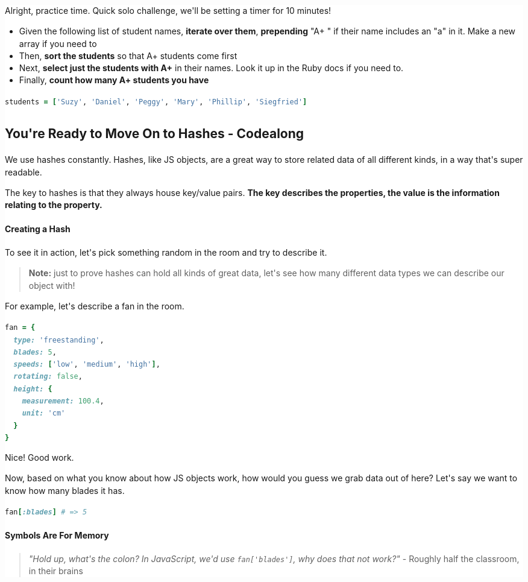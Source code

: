 Alright, practice time. Quick solo challenge, we'll be setting a timer for 10 minutes!

- Given the following list of student names, **iterate over them**, **prepending** "A+ " if their name includes an "a" in it. Make a new array if you need to
- Then, **sort the students** so that A+ students come first
- Next, **select just the students with A+** in their names. Look it up in the Ruby docs if you need to.
- Finally, **count how many A+ students you have**

```ruby
students = ['Suzy', 'Daniel', 'Peggy', 'Mary', 'Phillip', 'Siegfried']
```



## You're Ready to Move On to Hashes - Codealong


We use hashes constantly. Hashes, like JS objects, are a great way to store related data of all different kinds, in a way that's super readable.

The key to hashes is that they always house key/value pairs. **The key describes the properties, the value is the information relating to the property.**

#### Creating a Hash

To see it in action, let's pick something random in the room and try to describe it.

> **Note:** just to prove hashes can hold all kinds of great data, let's see how many different data types we can describe our object with!

For example, let's describe a fan in the room.
```ruby
fan = {
  type: 'freestanding',
  blades: 5,
  speeds: ['low', 'medium', 'high'],
  rotating: false,
  height: {
    measurement: 100.4,
    unit: 'cm'
  }
}
```

Nice! Good work.

Now, based on what you know about how JS objects work, how would you guess we grab data out of here? Let's say we want to know how many blades it has.

```ruby
fan[:blades] # => 5
```

#### Symbols Are For Memory

> _"Hold up, what's the colon? In JavaScript, we'd use ``fan['blades']``, why does that not work?"_ - Roughly half the classroom, in their brains
